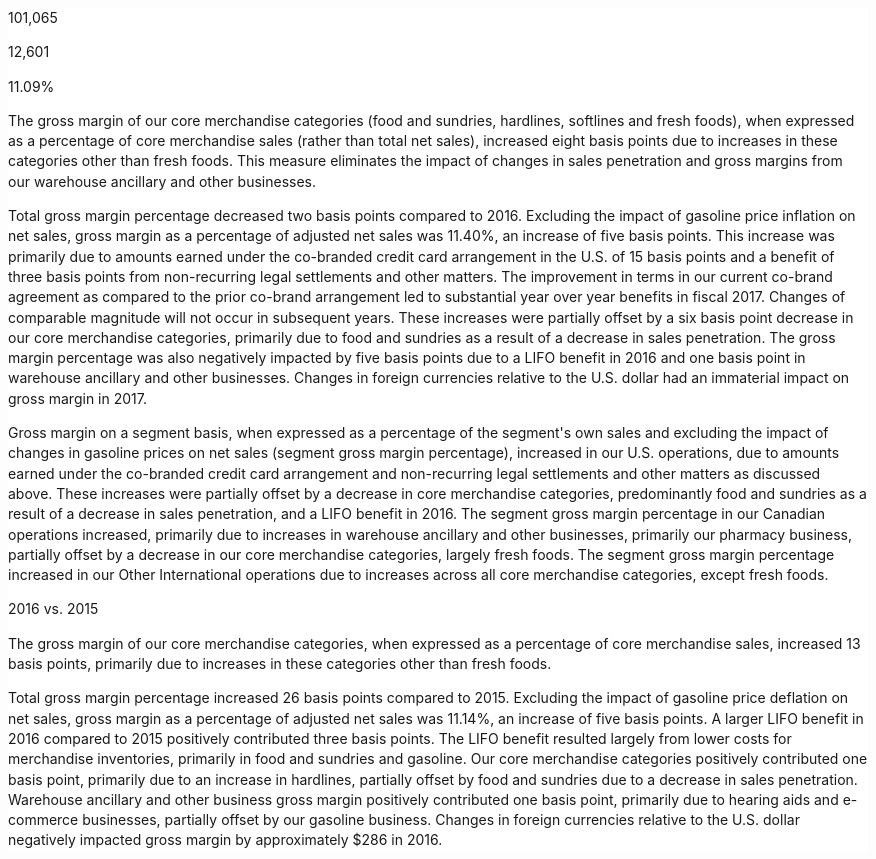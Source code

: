101,065

12,601

11.09%

The gross margin of our core merchandise categories (food and sundries, hardlines, softlines and fresh foods), when expressed as a percentage of
core merchandise sales (rather than total net sales), increased eight basis points due to increases in these categories other than fresh foods. This
measure eliminates the impact of changes in sales penetration and gross margins from our warehouse ancillary and other businesses.

Total gross margin percentage decreased two basis points compared to 2016. Excluding the impact of gasoline price inflation on net sales, gross
margin  as  a  percentage  of  adjusted  net  sales  was  11.40%,  an  increase  of  five  basis  points.  This  increase  was  primarily  due  to  amounts  earned
under the co-branded credit card arrangement in the U.S. of 15 basis points and a benefit of three basis points from non-recurring legal settlements
and other matters. The improvement in terms in our current co-brand agreement as compared to the prior co-brand arrangement led to substantial
year over year benefits in fiscal 2017. Changes of comparable magnitude will not occur in subsequent years. These increases were partially offset
by a six basis point decrease in our core merchandise categories, primarily due to food and sundries as a result of a decrease in sales penetration.
The gross margin percentage was also negatively impacted by five basis points due to a LIFO benefit in 2016 and one basis point in warehouse
ancillary and other businesses. Changes in foreign currencies relative to the U.S. dollar had an immaterial impact on gross margin in 2017.

Gross margin on a segment basis, when expressed as a percentage of the segment's own sales and excluding the impact of changes in gasoline
prices on net sales (segment gross margin percentage), increased in our U.S. operations, due to amounts earned under the co-branded credit card
arrangement and non-recurring legal settlements and other matters as discussed above. These increases were partially offset by a decrease in core
merchandise categories, predominantly food and sundries as a result of a decrease in sales penetration, and a LIFO benefit in 2016. The segment
gross margin percentage in our Canadian operations increased, primarily due to increases in warehouse ancillary and other businesses, primarily
our  pharmacy  business,  partially  offset  by  a  decrease  in  our  core  merchandise  categories,  largely  fresh  foods.  The  segment  gross  margin
percentage increased in our Other International operations due to increases across all core merchandise categories, except fresh foods.

2016 vs. 2015

The  gross  margin  of  our  core  merchandise  categories,  when  expressed  as  a  percentage  of  core  merchandise  sales,  increased  13  basis  points,
primarily due to increases in these categories other than fresh foods.

Total  gross  margin  percentage  increased  26 basis  points  compared  to  2015.  Excluding  the  impact  of  gasoline  price  deflation  on net  sales,  gross
margin  as  a  percentage  of  adjusted  net  sales  was  11.14%,  an  increase  of  five  basis  points.  A  larger  LIFO  benefit  in  2016  compared  to  2015
positively  contributed  three  basis  points.  The  LIFO  benefit  resulted  largely  from  lower  costs  for  merchandise  inventories,  primarily  in  food  and
sundries and gasoline. Our core merchandise categories positively contributed one basis point, primarily due to an increase in hardlines, partially
offset by food and sundries due to a decrease in sales penetration. Warehouse ancillary and other business gross margin positively contributed one
basis  point,  primarily  due  to  hearing  aids  and  e-commerce  businesses,  partially  offset  by  our  gasoline  business.  Changes  in  foreign  currencies
relative to the U.S. dollar negatively impacted gross margin by approximately $286 in 2016.

